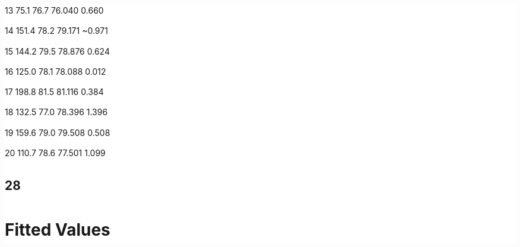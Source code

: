 13
75.1
76.7
76.040
0.660

14
151.4
78.2
79.171
~0.971

15
144.2
79.5
78.876
0.624

16
125.0
78.1
78.088
0.012

17
198.8
81.5
81.116
0.384

18
132.5
77.0
78.396
1.396

19
159.6
79.0
79.508
0.508

20
110.7
78.6
77.501
1.099

28
---
#

# Fitted Values
